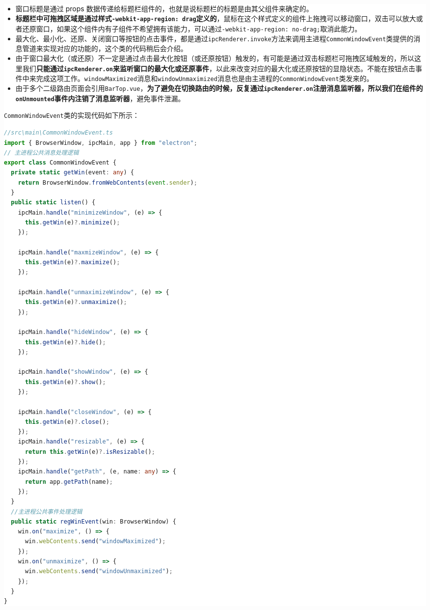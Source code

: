 
- 窗口标题是通过 props 数据传递给标题栏组件的，也就是说标题栏的标题是由其父组件来确定的。
- **标题栏中可拖拽区域是通过样式`-webkit-app-region: drag`定义的**，鼠标在这个样式定义的组件上拖拽可以移动窗口，双击可以放大或者还原窗口，如果这个组件内有子组件不希望拥有该能力，可以通过`-webkit-app-region: no-drag;`取消此能力。
- 最大化、最小化、还原、关闭窗口等按钮的点击事件，都是通过`ipcRenderer.invoke`方法来调用主进程`CommonWindowEvent`类提供的消息管道来实现对应的功能的，这个类的代码稍后会介绍。
- 由于窗口最大化（或还原）不一定是通过点击最大化按钮（或还原按钮）触发的，有可能是通过双击标题栏可拖拽区域触发的，所以这里我们**只能通过`ipcRenderer.on`来监听窗口的最大化或还原事件**，以此来改变对应的最大化或还原按钮的显隐状态。不能在按钮点击事件中来完成这项工作。`windowMaximized`消息和`windowUnmaximized`消息也是由主进程的`CommonWindowEvent`类发来的。
- 由于多个二级路由页面会引用`BarTop.vue`，**为了避免在切换路由的时候，反复通过`ipcRenderer.on`注册消息监听器，所以我们在组件的`onUnmounted`事件内注销了消息监听器**，避免事件泄漏。

`CommonWindowEvent`类的实现代码如下所示：

```ts
//src\main\CommonWindowEvent.ts
import { BrowserWindow, ipcMain, app } from "electron";
// 主进程公共消息处理逻辑
export class CommonWindowEvent {
  private static getWin(event: any) {
    return BrowserWindow.fromWebContents(event.sender);
  }
  public static listen() {
    ipcMain.handle("minimizeWindow", (e) => {
      this.getWin(e)?.minimize();
    });

    ipcMain.handle("maxmizeWindow", (e) => {
      this.getWin(e)?.maximize();
    });

    ipcMain.handle("unmaximizeWindow", (e) => {
      this.getWin(e)?.unmaximize();
    });

    ipcMain.handle("hideWindow", (e) => {
      this.getWin(e)?.hide();
    });

    ipcMain.handle("showWindow", (e) => {
      this.getWin(e)?.show();
    });

    ipcMain.handle("closeWindow", (e) => {
      this.getWin(e)?.close();
    });
    ipcMain.handle("resizable", (e) => {
      return this.getWin(e)?.isResizable();
    });
    ipcMain.handle("getPath", (e, name: any) => {
      return app.getPath(name);
    });
  }
  //主进程公共事件处理逻辑
  public static regWinEvent(win: BrowserWindow) {
    win.on("maximize", () => {
      win.webContents.send("windowMaximized");
    });
    win.on("unmaximize", () => {
      win.webContents.send("windowUnmaximized");
    });
  }
}
```
